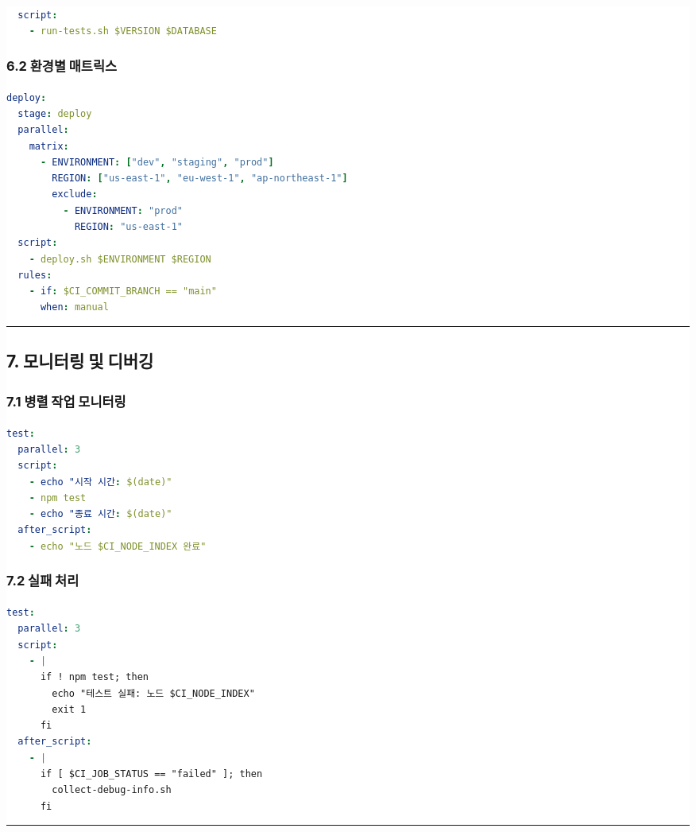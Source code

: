```yaml
  script:
    - run-tests.sh $VERSION $DATABASE
```

### 6.2 환경별 매트릭스
```yaml
deploy:
  stage: deploy
  parallel:
    matrix:
      - ENVIRONMENT: ["dev", "staging", "prod"]
        REGION: ["us-east-1", "eu-west-1", "ap-northeast-1"]
        exclude:
          - ENVIRONMENT: "prod"
            REGION: "us-east-1"
  script:
    - deploy.sh $ENVIRONMENT $REGION
  rules:
    - if: $CI_COMMIT_BRANCH == "main"
      when: manual
```

---

## 7. 모니터링 및 디버깅

### 7.1 병렬 작업 모니터링
```yaml
test:
  parallel: 3
  script:
    - echo "시작 시간: $(date)"
    - npm test
    - echo "종료 시간: $(date)"
  after_script:
    - echo "노드 $CI_NODE_INDEX 완료"
```

### 7.2 실패 처리
```yaml
test:
  parallel: 3
  script:
    - |
      if ! npm test; then
        echo "테스트 실패: 노드 $CI_NODE_INDEX"
        exit 1
      fi
  after_script:
    - |
      if [ $CI_JOB_STATUS == "failed" ]; then
        collect-debug-info.sh
      fi
```

---